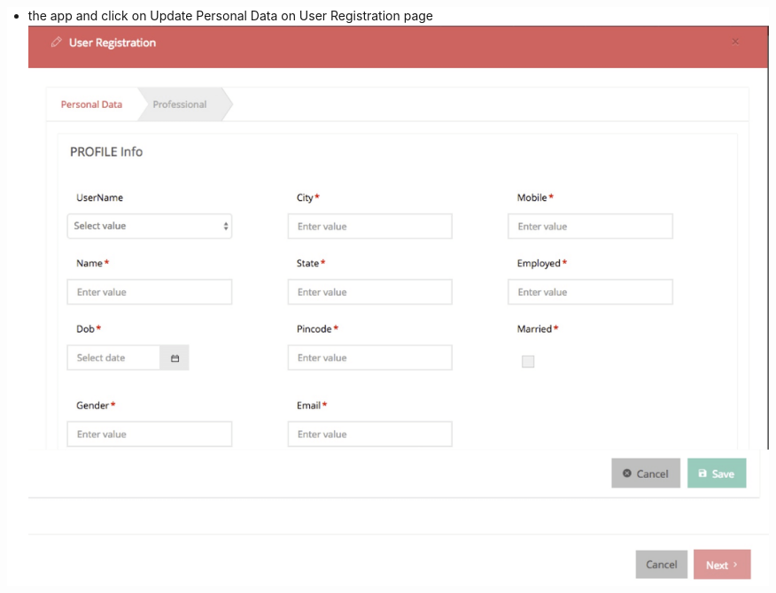 - the app and click on Update Personal Data on User Registration page [![WZ_usage2_run1](../assets/WZ_usage2_run1.png)](../assets/WZ_usage2_run1.png)